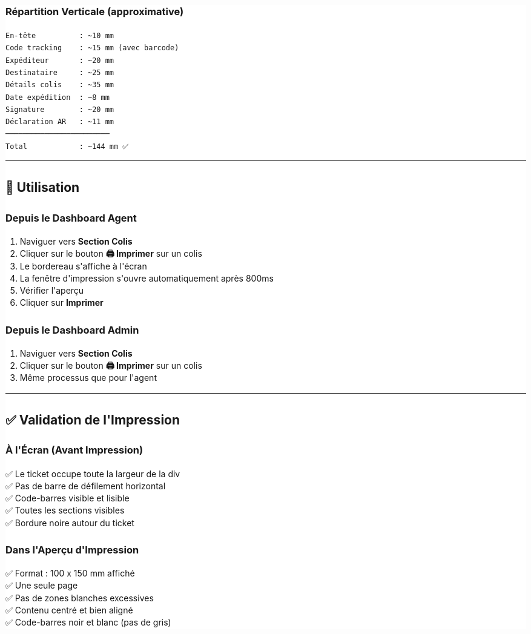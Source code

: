 ### Répartition Verticale (approximative)

```
En-tête          : ~10 mm
Code tracking    : ~15 mm (avec barcode)
Expéditeur       : ~20 mm
Destinataire     : ~25 mm
Détails colis    : ~35 mm
Date expédition  : ~8 mm
Signature        : ~20 mm
Déclaration AR   : ~11 mm
────────────────────────
Total            : ~144 mm ✅
```

---

## 🚀 Utilisation

### Depuis le Dashboard Agent

1. Naviguer vers **Section Colis**
2. Cliquer sur le bouton **🖨️ Imprimer** sur un colis
3. Le bordereau s'affiche à l'écran
4. La fenêtre d'impression s'ouvre automatiquement après 800ms
5. Vérifier l'aperçu
6. Cliquer sur **Imprimer**

### Depuis le Dashboard Admin

1. Naviguer vers **Section Colis**
2. Cliquer sur le bouton **🖨️ Imprimer** sur un colis
3. Même processus que pour l'agent

---

## ✅ Validation de l'Impression

### À l'Écran (Avant Impression)

✅ Le ticket occupe toute la largeur de la div  
✅ Pas de barre de défilement horizontal  
✅ Code-barres visible et lisible  
✅ Toutes les sections visibles  
✅ Bordure noire autour du ticket  

### Dans l'Aperçu d'Impression

✅ Format : 100 x 150 mm affiché  
✅ Une seule page  
✅ Pas de zones blanches excessives  
✅ Contenu centré et bien aligné  
✅ Code-barres noir et blanc (pas de gris)  
